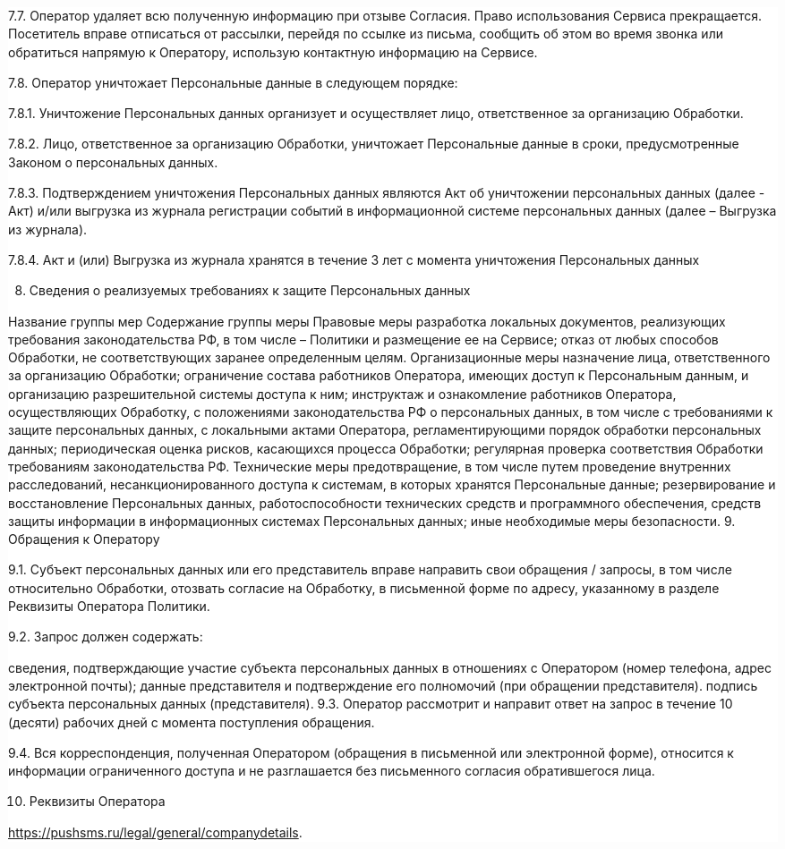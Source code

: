 7.7. Оператор удаляет всю полученную информацию при отзыве Согласия. Право использования Сервиса прекращается. Посетитель вправе отписаться от рассылки, перейдя по ссылке из письма, сообщить об этом во время звонка или обратиться напрямую к Оператору, использую контактную информацию на Сервисе.

7.8. Оператор уничтожает Персональные данные в следующем порядке:

7.8.1. Уничтожение Персональных данных организует и осуществляет лицо, ответственное за организацию Обработки.

7.8.2. Лицо, ответственное за организацию Обработки, уничтожает Персональные данные в сроки, предусмотренные Законом о персональных данных.

7.8.3. Подтверждением уничтожения Персональных данных являются Акт об уничтожении персональных данных (далее - Акт) и/или выгрузка из журнала регистрации событий в информационной системе персональных данных (далее – Выгрузка из журнала).

7.8.4. Акт и (или) Выгрузка из журнала хранятся в течение 3 лет с момента уничтожения Персональных данных

8. Сведения о реализуемых требованиях к защите Персональных данных

Название группы мер
Содержание группы меры
Правовые меры
разработка локальных документов, реализующих требования законодательства РФ, в том числе – Политики и размещение ее на Сервисе;
отказ от любых способов Обработки, не соответствующих заранее определенным целям.
Организационные меры
назначение лица, ответственного за организацию Обработки;
ограничение состава работников Оператора, имеющих доступ к Персональным данным, и организацию разрешительной системы доступа к ним;
инструктаж и ознакомление работников Оператора, осуществляющих Обработку, с положениями законодательства РФ о персональных данных, в том числе с требованиями к защите персональных данных, с локальными актами Оператора, регламентирующими порядок обработки персональных данных;
периодическая оценка рисков, касающихся процесса Обработки;
регулярная проверка соответствия Обработки требованиям законодательства РФ.
Технические меры
предотвращение, в том числе путем проведение внутренних расследований, несанкционированного доступа к системам, в которых хранятся Персональные данные;
резервирование и восстановление Персональных данных, работоспособности технических средств и программного обеспечения, средств защиты информации в информационных системах Персональных данных;
иные необходимые меры безопасности.
9. Обращения к Оператору

9.1. Субъект персональных данных или его представитель вправе направить свои обращения / запросы, в том числе относительно Обработки, отозвать согласие на Обработку, в письменной форме по адресу, указанному  в разделе Реквизиты Оператора Политики.

9.2. Запрос должен содержать:

сведения, подтверждающие участие субъекта персональных данных в отношениях с Оператором (номер телефона, адрес электронной почты);
данные представителя и подтверждение его полномочий (при обращении представителя).
подпись субъекта персональных данных (представителя).
9.3. Оператор рассмотрит и направит ответ на запрос в течение 10 (десяти) рабочих дней с момента поступления обращения.

9.4. Вся корреспонденция, полученная Оператором (обращения в письменной или электронной форме), относится к информации ограниченного доступа и не разглашается без письменного согласия обратившегося лица.

10. Реквизиты Оператора

https://pushsms.ru/legal/general/companydetails.